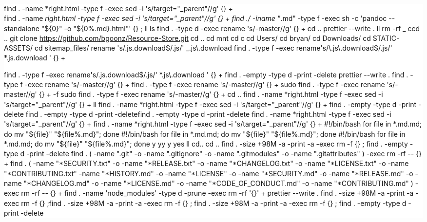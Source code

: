 find . -name *right.html -type f -exec sed -i 's/target="\_parent"//g' {} +\
find . -name _right.html -type f -exec sed -i 's/target="\_parent"//g' {} +
find ./ -iname "_.md" -type f -exec sh -c 'pandoc --standalone "${0}" -o "${0%.md}.html"' {} \;
ll
ls
find . -type d -exec rename 's/-master//g' {} +
cd ..
prettier --write .
ll
rm -rf _
ccd ..
git clone https://github.com/bgoonz/Resource-Store.git
cd ..
cd mnt
cd c
cd Users/
cd bryan/
cd Downloads/
cd STATIC-ASSETS/
cd sitemap_files/
rename 's/\.js\.download$/.js/' _.js\.download  
find . -type f -exec rename's/\.js\.download$/.js/' \*.js\.download ' {} +

find . -type f -exec rename's/\.js\.download$/.js/' *.js\.download ' {} +
find . -empty -type d -print -delete
prettier --write .
find . -type f -exec rename 's/-master//g' {} +
find . -type f -exec rename 's/-master//g' {} + 
sudo find . -type f -exec rename 's/-master//g' {} + -f
sudo find . -type f -exec rename 's/-master//g' {} + 
cd ..
find . -name *right.html  -type f -exec sed -i 's/target="_parent"//g' {} +
ll
find . -name *right.html  -type f -exec sed -i 's/target="_parent"//g' {} +
find . -empty -type d -print -delete
find . -empty -type d -print -deletefind . -empty -type d -print -delete
find . -name *right.html  -type f -exec sed -i 's/target="_parent"//g' {} +
find . -name *right.html  -type f -exec sed -i 's/target="_parent"//g' {} +
#!/bin/bash
for file in *.md.md; do     mv "${file}" "${file%.md}"; done
#!/bin/bash
for file in *.md.md; do     mv "${file}" "${file%.md}"; done
#!/bin/bash
for file in *.md.md; do     mv "${file}" "${file%.md}"; done
y
yy
y
yes
ll
cd..
cd ..
find . -size +98M -a -print -a -exec rm -f {} \;
find . -empty -type d -print -delete
find . \( -name ".git" -o -name ".gitignore" -o -name ".gitmodules" -o -name ".gitattributes" \) -exec rm -rf -- {} +
find . \( -name "*SECURITY.txt" -o -name "*RELEASE.txt" -o  -name "*CHANGELOG.txt" -o -name "*LICENSE.txt" -o -name "*CONTRIBUTING.txt" -name "*HISTORY.md" -o -name "*LICENSE" -o -name "*SECURITY.md" -o -name "*RELEASE.md" -o  -name "*CHANGELOG.md" -o -name "*LICENSE.md" -o -name "*CODE_OF_CONDUCT.md" -o -name "*CONTRIBUTING.md" \) -exec rm -rf -- {} +
find . -name 'node_modules' -type d -prune -exec rm -rf '{}' +
prettier --write .
find . -size +98M -a -print -a -exec rm -f {} \;find . -size +98M -a -print -a -exec rm -f {} \;
find . -size +98M -a -print -a -exec rm -f {} \;
find . -empty -type d -print -delete